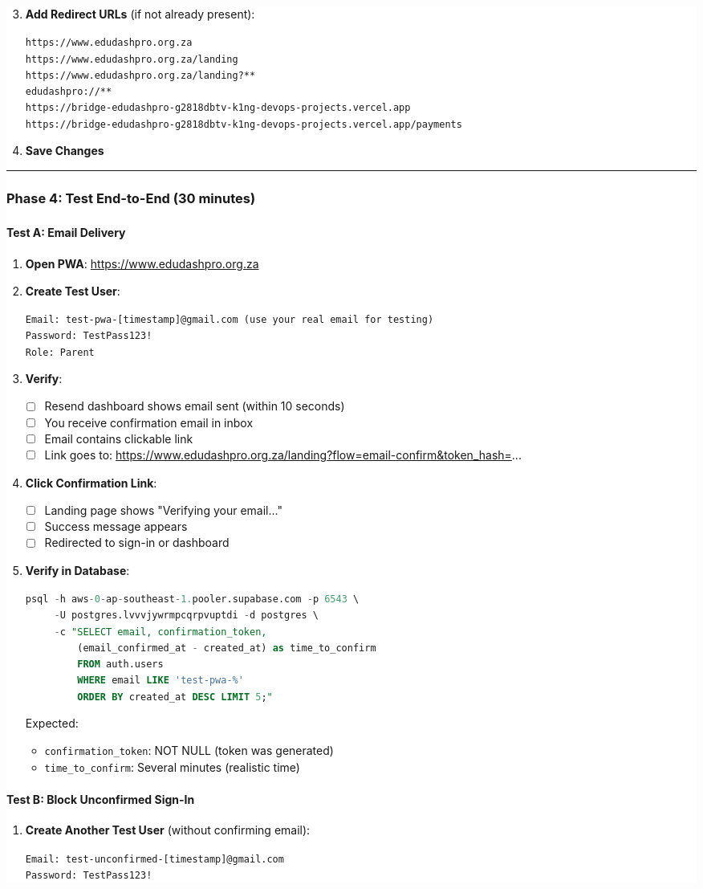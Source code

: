 3. **Add Redirect URLs** (if not already present):
   ```
   https://www.edudashpro.org.za
   https://www.edudashpro.org.za/landing
   https://www.edudashpro.org.za/landing?**
   edudashpro://**
   https://bridge-edudashpro-g2818dbtv-k1ng-devops-projects.vercel.app
   https://bridge-edudashpro-g2818dbtv-k1ng-devops-projects.vercel.app/payments
   ```

4. **Save Changes**

---

### Phase 4: Test End-to-End (30 minutes)

#### Test A: Email Delivery

1. **Open PWA**: https://www.edudashpro.org.za

2. **Create Test User**:
   ```
   Email: test-pwa-[timestamp]@gmail.com (use your real email for testing)
   Password: TestPass123!
   Role: Parent
   ```

3. **Verify**:
   - [ ] Resend dashboard shows email sent (within 10 seconds)
   - [ ] You receive confirmation email in inbox
   - [ ] Email contains clickable link
   - [ ] Link goes to: https://www.edudashpro.org.za/landing?flow=email-confirm&token_hash=...

4. **Click Confirmation Link**:
   - [ ] Landing page shows "Verifying your email..."
   - [ ] Success message appears
   - [ ] Redirected to sign-in or dashboard

5. **Verify in Database**:
   ```sql
   psql -h aws-0-ap-southeast-1.pooler.supabase.com -p 6543 \
        -U postgres.lvvvjywrmpcqrpvuptdi -d postgres \
        -c "SELECT email, confirmation_token, 
            (email_confirmed_at - created_at) as time_to_confirm
            FROM auth.users 
            WHERE email LIKE 'test-pwa-%' 
            ORDER BY created_at DESC LIMIT 5;"
   ```
   
   Expected:
   - `confirmation_token`: NOT NULL (token was generated)
   - `time_to_confirm`: Several minutes (realistic time)

#### Test B: Block Unconfirmed Sign-In

1. **Create Another Test User** (without confirming email):
   ```
   Email: test-unconfirmed-[timestamp]@gmail.com
   Password: TestPass123!
   ```
